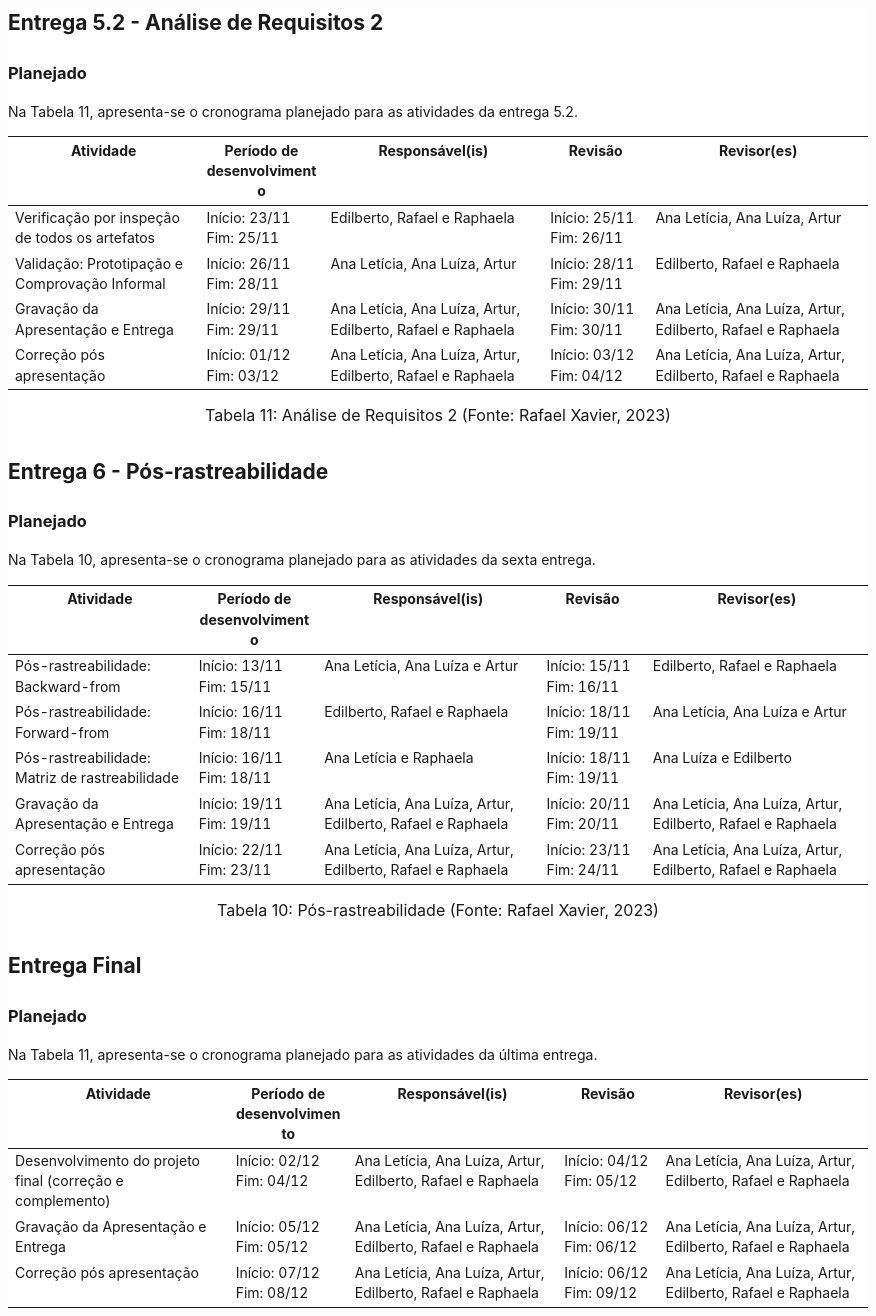 ## Entrega 5.2 - Análise de Requisitos 2

### Planejado

Na Tabela 11, apresenta-se o cronograma planejado para as atividades da entrega 5.2.

| Atividade   | Período de desenvolvimento 	| Responsável(is)   | Revisão                  	| Revisor(es)        	|
|----------------------------------------------------------------------	|----------------------------	|-----------------------------------	|-------------------------	|------------------	|
|   Verificação por inspeção de todos os artefatos  | Início: 23/11<br>Fim: 25/11    	| Edilberto, Rafael e Raphaela   | Início: 25/11 Fim: 26/11 	|   Ana Letícia, Ana Luíza, Artur	|
|   Validação: Prototipação e Comprovação Informal  	| Início: 26/11<br>Fim: 28/11  	|   Ana Letícia, Ana Luíza, Artur   | Início: 28/11 Fim: 29/11 	|     Edilberto, Rafael e Raphaela   	|
|   Gravação da Apresentação e Entrega     | Início: 29/11<br>Fim: 29/11    	|   Ana Letícia, Ana Luíza, Artur, Edilberto, Rafael e Raphaela	| Início: 30/11 Fim: 30/11 	|     Ana Letícia, Ana Luíza, Artur, Edilberto, Rafael e Raphaela   	|
|   Correção pós apresentação	| Início: 01/12<br>Fim: 03/12 	|  Ana Letícia, Ana Luíza, Artur, Edilberto, Rafael e Raphaela	| Início: 03/12<br>Fim: 04/12 	| Ana Letícia, Ana Luíza, Artur, Edilberto, Rafael e Raphaela 	|

<font size="3"><p style="text-align: center">Tabela 11: Análise de Requisitos 2 (Fonte: Rafael Xavier, 2023)</p></font>

## Entrega 6 - Pós-rastreabilidade

### Planejado

Na Tabela 10, apresenta-se o cronograma planejado para as atividades da sexta entrega.

| Atividade   | Período de desenvolvimento 	| Responsável(is)   | Revisão                  	| Revisor(es)        	|
|----------------------------------------------------------------------	|----------------------------	|-----------------------------------	|-------------------------	|------------------	|
|   Pós-rastreabilidade: Backward-from  | Início: 13/11<br>Fim: 15/11 |  Ana Letícia, Ana Luíza e Artur	| Início: 15/11 Fim: 16/11 	|  Edilberto, Rafael e Raphaela	|
|   Pós-rastreabilidade: Forward-from    	| Início: 16/11<br>Fim: 18/11  	| Edilberto, Rafael e Raphaela| Início: 18/11 Fim: 19/11 	| Ana Letícia, Ana Luíza e Artur |
|   Pós-rastreabilidade: Matriz de rastreabilidade    	| Início: 16/11<br>Fim: 18/11  	| Ana Letícia e Raphaela| Início: 18/11 Fim: 19/11 	| Ana Luíza e Edilberto |
|   Gravação da Apresentação e Entrega 	| Início: 19/11<br>Fim: 19/11    	|   Ana Letícia, Ana Luíza, Artur, Edilberto, Rafael e Raphaela 	| Início: 20/11 Fim: 20/11 	| Ana Letícia, Ana Luíza, Artur, Edilberto, Rafael e Raphaela 	|
|   Correção pós apresentação	| Início: 22/11<br>Fim: 23/11 	|  Ana Letícia, Ana Luíza, Artur, Edilberto, Rafael e Raphaela 	| Início: 23/11<br>Fim: 24/11 	| Ana Letícia, Ana Luíza, Artur, Edilberto, Rafael e Raphaela 	|

<font size="3"><p style="text-align: center">Tabela 10: Pós-rastreabilidade (Fonte: Rafael Xavier, 2023)</p></font>

## Entrega Final 

### Planejado

Na Tabela 11, apresenta-se o cronograma planejado para as atividades da última entrega.

| Atividade   | Período de desenvolvimento 	| Responsável(is)   | Revisão                  	| Revisor(es)        	|
|----------------------------------------------------------------------	|----------------------------	|-----------------------------------	|-------------------------	|------------------	|
|   Desenvolvimento do projeto final (correção e complemento) 	| Início: 02/12<br>Fim: 04/12    	| Ana Letícia, Ana Luíza, Artur, Edilberto, Rafael e Raphaela 	| Início: 04/12 Fim: 05/12 	| Ana Letícia, Ana Luíza, Artur, Edilberto, Rafael e Raphaela 	|
|   Gravação da Apresentação e Entrega  	| Início: 05/12<br>Fim: 05/12 	|  Ana Letícia, Ana Luíza, Artur, Edilberto, Rafael e Raphaela 	| Início: 06/12<br>Fim: 06/12 	| Ana Letícia, Ana Luíza, Artur, Edilberto, Rafael e Raphaela 	|
|   Correção pós apresentação	| Início: 07/12<br>Fim: 08/12 	|  Ana Letícia, Ana Luíza, Artur, Edilberto, Rafael e Raphaela 	| Início: 06/12<br>Fim: 09/12 	| Ana Letícia, Ana Luíza, Artur, Edilberto, Rafael e Raphaela 	|
